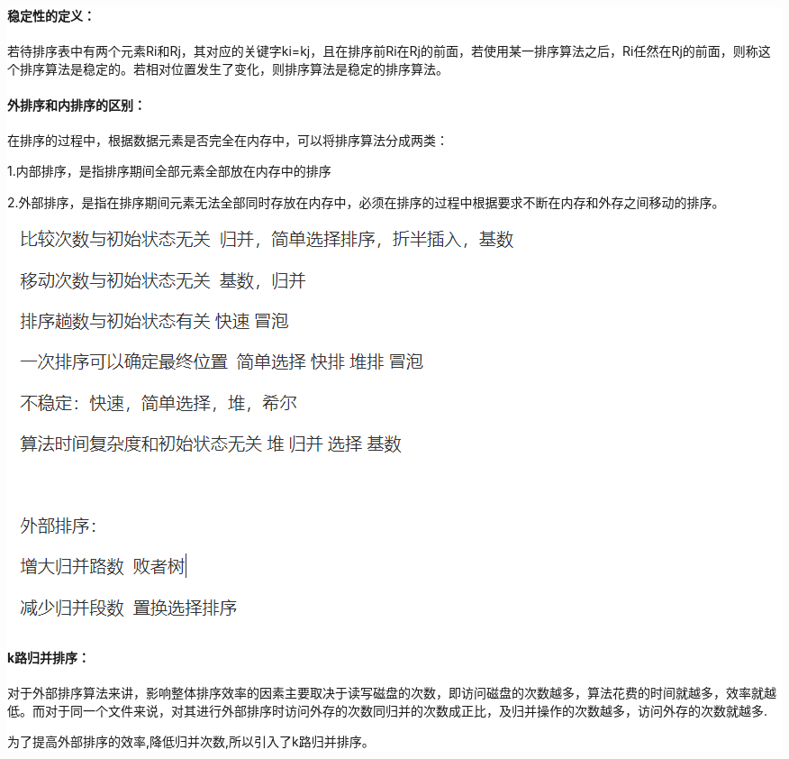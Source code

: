 #### 稳定性的定义：

若待排序表中有两个元素Ri和Rj，其对应的关键字ki=kj，且在排序前Ri在Rj的前面，若使用某一排序算法之后，Ri任然在Rj的前面，则称这个排序算法是稳定的。若相对位置发生了变化，则排序算法是稳定的排序算法。

#### 外排序和内排序的区别：

在排序的过程中，根据数据元素是否完全在内存中，可以将排序算法分成两类：

1.内部排序，是指排序期间全部元素全部放在内存中的排序

2.外部排序，是指在排序期间元素无法全部同时存放在内存中，必须在排序的过程中根据要求不断在内存和外存之间移动的排序。

![image-20201126203555374](背诵.assets/image-20201126203555374.png)

#### k路归并排序：

对于外部排序算法来讲，影响整体排序效率的因素主要取决于读写磁盘的次数，即访问磁盘的次数越多，算法花费的时间就越多，效率就越低。而对于同一个文件来说，对其进行外部排序时访问外存的次数同归并的次数成正比，及归并操作的次数越多，访问外存的次数就越多.

为了提高外部排序的效率,降低归并次数,所以引入了k路归并排序。